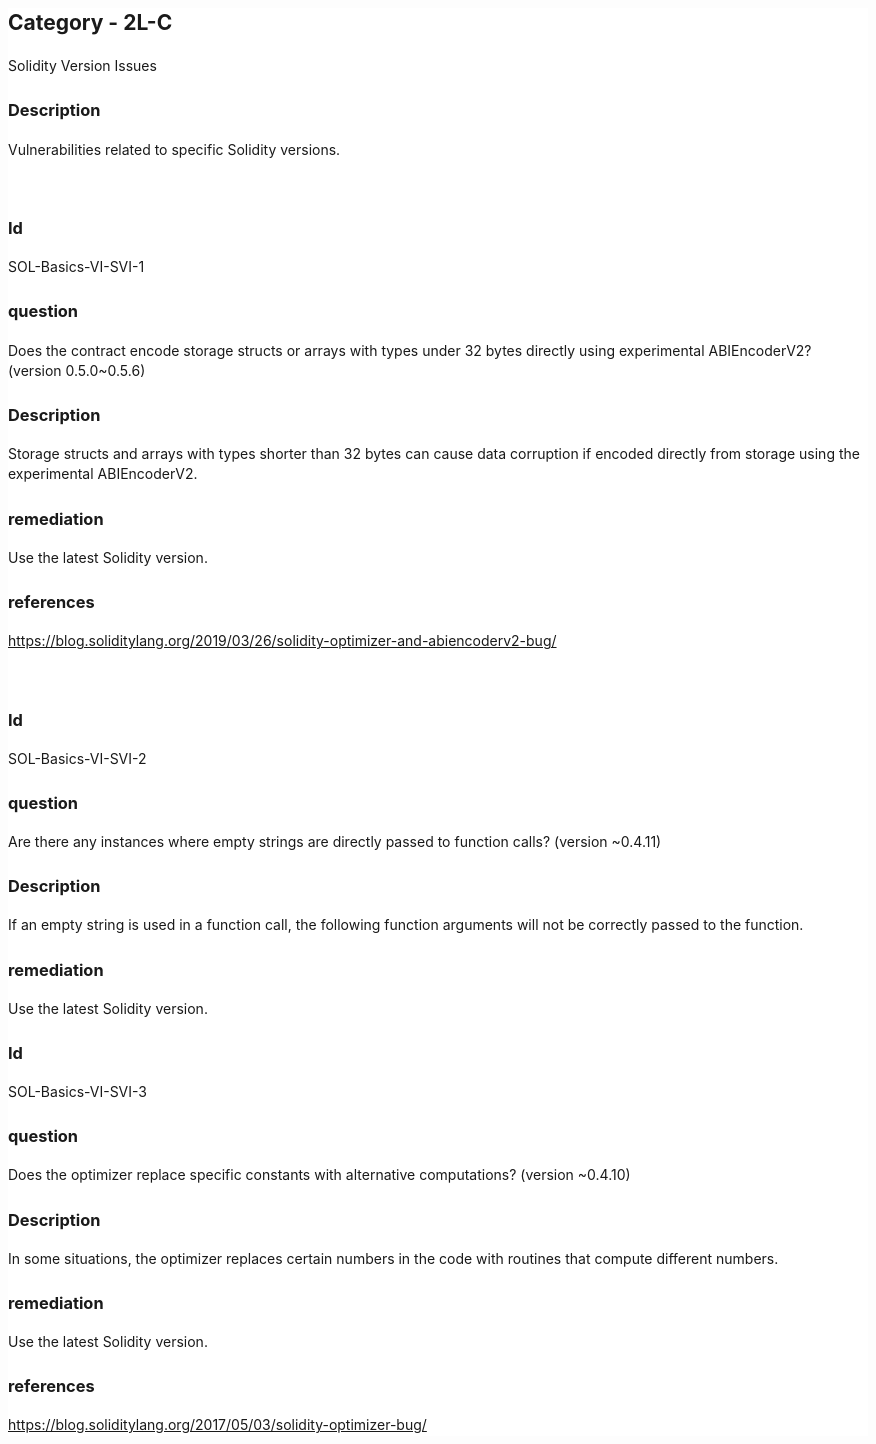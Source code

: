 ## Category - 2L-C
Solidity Version Issues
### Description
Vulnerabilities related to specific Solidity versions.

<br>

### Id
SOL-Basics-VI-SVI-1
### question
Does the contract encode storage structs or arrays with types under 32 bytes directly using experimental ABIEncoderV2? (version 0.5.0~0.5.6)
### Description
Storage structs and arrays with types shorter than 32 bytes can cause data corruption if encoded directly from storage using the experimental ABIEncoderV2.
### remediation
Use the latest Solidity version.
### references
https://blog.soliditylang.org/2019/03/26/solidity-optimizer-and-abiencoderv2-bug/

<br>

### Id
SOL-Basics-VI-SVI-2
### question
Are there any instances where empty strings are directly passed to function calls? (version ~0.4.11)
### Description
If an empty string is used in a function call, the following function arguments will not be correctly passed to the function.
### remediation
Use the latest Solidity version.
<br>

### Id
SOL-Basics-VI-SVI-3
### question
Does the optimizer replace specific constants with alternative computations? (version ~0.4.10)
### Description
In some situations, the optimizer replaces certain numbers in the code with routines that compute different numbers.
### remediation
Use the latest Solidity version.
### references
https://blog.soliditylang.org/2017/05/03/solidity-optimizer-bug/
